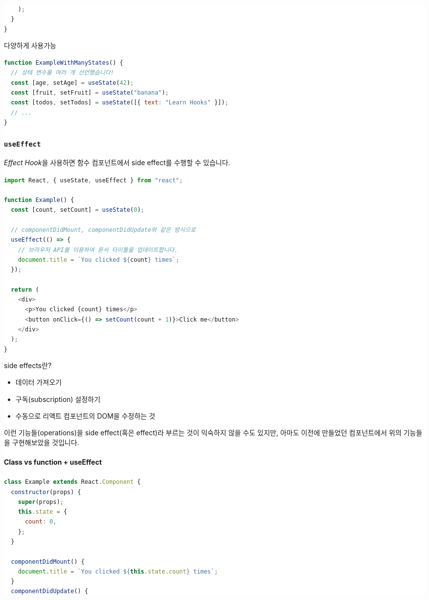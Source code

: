 ```javascript
    );
  }
}
```

다양하게 사용가능

```javascript
function ExampleWithManyStates() {
  // 상태 변수를 여러 개 선언했습니다!
  const [age, setAge] = useState(42);
  const [fruit, setFruit] = useState("banana");
  const [todos, setTodos] = useState([{ text: "Learn Hooks" }]);
  // ...
}
```

### `useEffect`

*Effect Hook*을 사용하면 함수 컴포넌트에서 side effect를 수행할 수 있습니다.

```javascript
import React, { useState, useEffect } from "react";

function Example() {
  const [count, setCount] = useState(0);

  // componentDidMount, componentDidUpdate와 같은 방식으로
  useEffect(() => {
    // 브라우저 API를 이용하여 문서 타이틀을 업데이트합니다.
    document.title = `You clicked ${count} times`;
  });

  return (
    <div>
      <p>You clicked {count} times</p>
      <button onClick={() => setCount(count + 1)}>Click me</button>
    </div>
  );
}
```

side effects란?

- 데이터 가져오기

- 구독(subscription) 설정하기

- 수동으로 리액트 컴포넌트의 DOM을 수정하는 것

이런 기능들(operations)을 side effect(혹은 effect)라 부르는 것이 익숙하지 않을 수도 있지만, 아마도 이전에 만들었던 컴포넌트에서 위의 기능들을 구현해보았을 것입니다.

#### Class vs function + useEffect

```javascript
class Example extends React.Component {
  constructor(props) {
    super(props);
    this.state = {
      count: 0,
    };
  }

  componentDidMount() {
    document.title = `You clicked ${this.state.count} times`;
  }
  componentDidUpdate() {
```